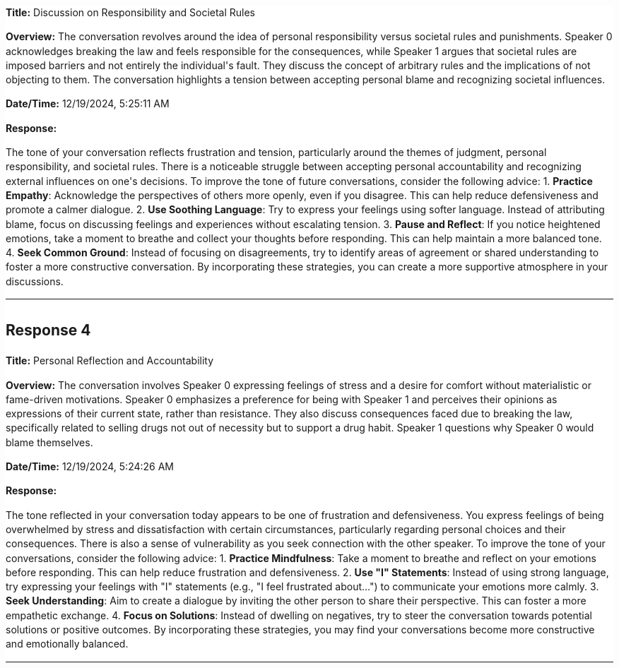 **Title:** Discussion on Responsibility and Societal Rules

**Overview:** The conversation revolves around the idea of personal responsibility versus societal rules and punishments. Speaker 0 acknowledges breaking the law and feels responsible for the consequences, while Speaker 1 argues that societal rules are imposed barriers and not entirely the individual's fault. They discuss the concept of arbitrary rules and the implications of not objecting to them. The conversation highlights a tension between accepting personal blame and recognizing societal influences.

**Date/Time:** 12/19/2024, 5:25:11 AM

**Response:**

The tone of your conversation reflects frustration and tension, particularly around the themes of judgment, personal responsibility, and societal rules. There is a noticeable struggle between accepting personal accountability and recognizing external influences on one's decisions.  To improve the tone of future conversations, consider the following advice:  1. **Practice Empathy**: Acknowledge the perspectives of others more openly, even if you disagree. This can help reduce defensiveness and promote a calmer dialogue.  2. **Use Soothing Language**: Try to express your feelings using softer language. Instead of attributing blame, focus on discussing feelings and experiences without escalating tension.  3. **Pause and Reflect**: If you notice heightened emotions, take a moment to breathe and collect your thoughts before responding. This can help maintain a more balanced tone.  4. **Seek Common Ground**: Instead of focusing on disagreements, try to identify areas of agreement or shared understanding to foster a more constructive conversation.  By incorporating these strategies, you can create a more supportive atmosphere in your discussions.

---

## Response 4

**Title:** Personal Reflection and Accountability

**Overview:** The conversation involves Speaker 0 expressing feelings of stress and a desire for comfort without materialistic or fame-driven motivations. Speaker 0 emphasizes a preference for being with Speaker 1 and perceives their opinions as expressions of their current state, rather than resistance. They also discuss consequences faced due to breaking the law, specifically related to selling drugs not out of necessity but to support a drug habit. Speaker 1 questions why Speaker 0 would blame themselves.

**Date/Time:** 12/19/2024, 5:24:26 AM

**Response:**

The tone reflected in your conversation today appears to be one of frustration and defensiveness. You express feelings of being overwhelmed by stress and dissatisfaction with certain circumstances, particularly regarding personal choices and their consequences. There is also a sense of vulnerability as you seek connection with the other speaker.  To improve the tone of your conversations, consider the following advice:  1. **Practice Mindfulness**: Take a moment to breathe and reflect on your emotions before responding. This can help reduce frustration and defensiveness.  2. **Use "I" Statements**: Instead of using strong language, try expressing your feelings with "I" statements (e.g., "I feel frustrated about...") to communicate your emotions more calmly.  3. **Seek Understanding**: Aim to create a dialogue by inviting the other person to share their perspective. This can foster a more empathetic exchange.  4. **Focus on Solutions**: Instead of dwelling on negatives, try to steer the conversation towards potential solutions or positive outcomes.  By incorporating these strategies, you may find your conversations become more constructive and emotionally balanced.

---